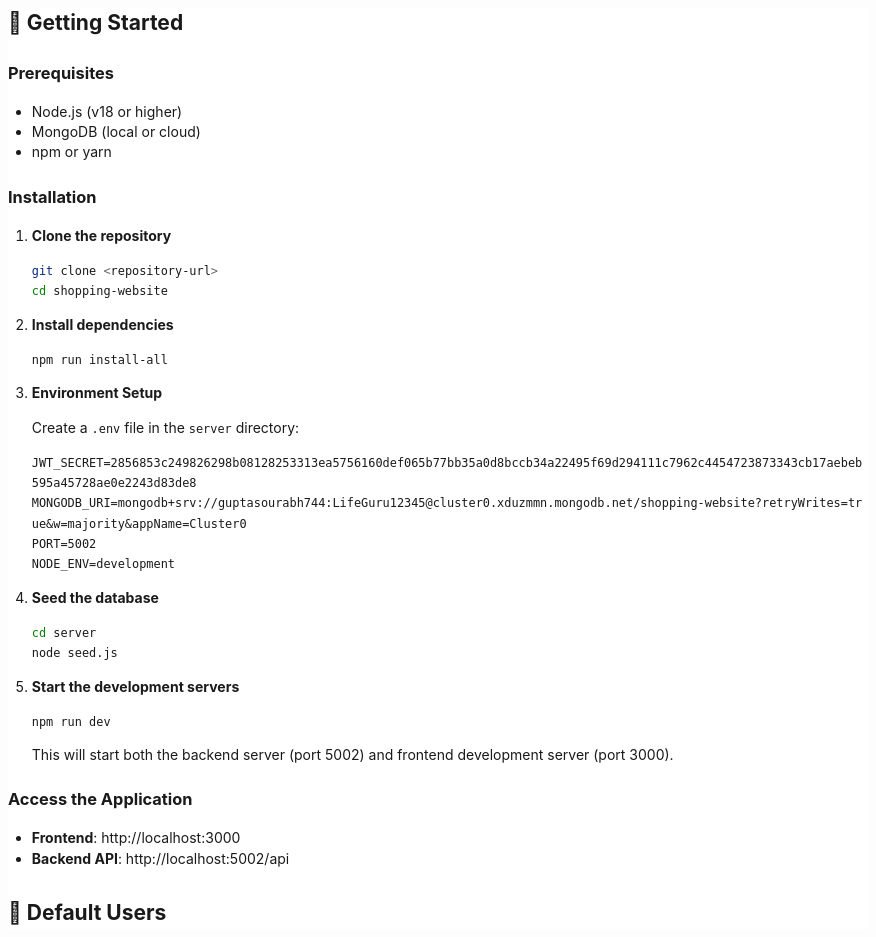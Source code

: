 ## 🚀 Getting Started

### Prerequisites

- Node.js (v18 or higher)
- MongoDB (local or cloud)
- npm or yarn

### Installation

1. **Clone the repository**

   ```bash
   git clone <repository-url>
   cd shopping-website
   ```

2. **Install dependencies**

   ```bash
   npm run install-all
   ```

3. **Environment Setup**

   Create a `.env` file in the `server` directory:

   ```env
   JWT_SECRET=2856853c249826298b08128253313ea5756160def065b77bb35a0d8bccb34a22495f69d294111c7962c4454723873343cb17aebeb595a45728ae0e2243d83de8
   MONGODB_URI=mongodb+srv://guptasourabh744:LifeGuru12345@cluster0.xduzmmn.mongodb.net/shopping-website?retryWrites=true&w=majority&appName=Cluster0
   PORT=5002
   NODE_ENV=development
   ```

4. **Seed the database**

   ```bash
   cd server
   node seed.js
   ```

5. **Start the development servers**

   ```bash
   npm run dev
   ```

   This will start both the backend server (port 5002) and frontend development server (port 3000).

### Access the Application

- **Frontend**: http://localhost:3000
- **Backend API**: http://localhost:5002/api

## 👥 Default Users
